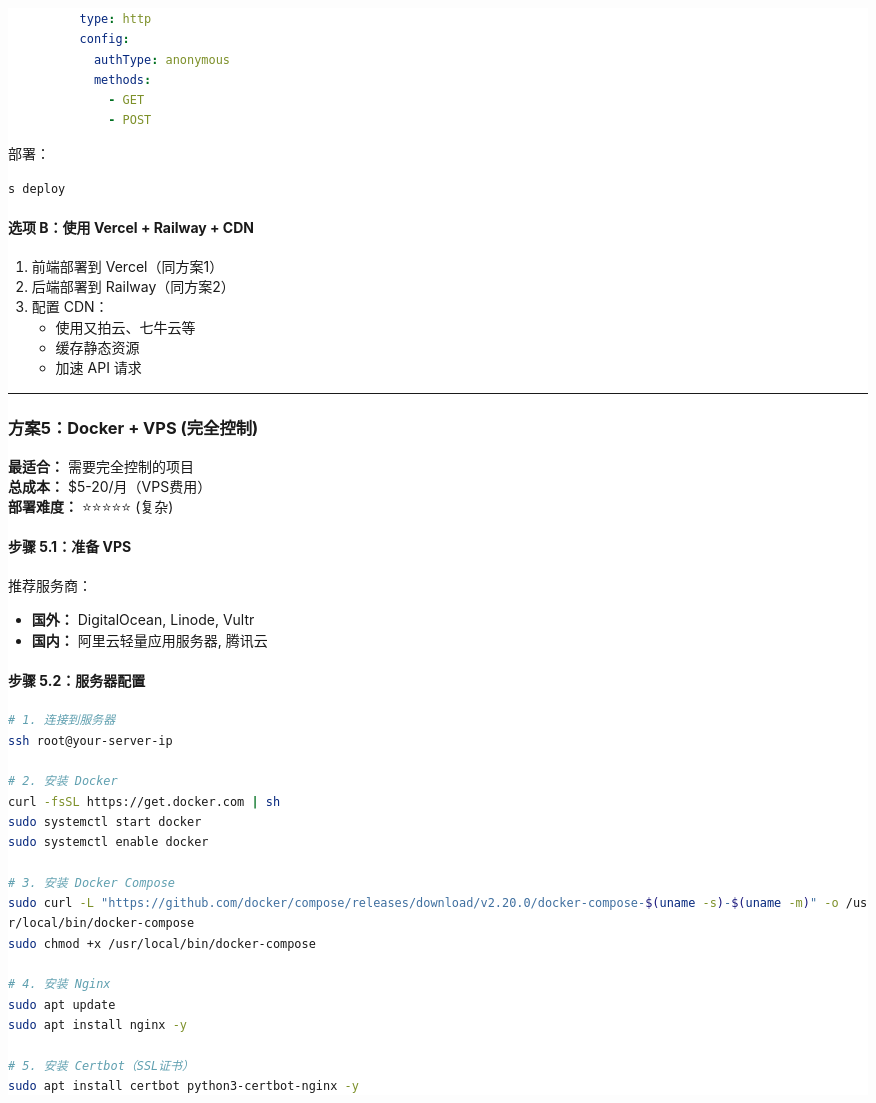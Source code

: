    ```yaml
             type: http
             config:
               authType: anonymous
               methods:
                 - GET
                 - POST
   ```

   部署：
   ```bash
   s deploy
   ```

#### 选项 B：使用 Vercel + Railway + CDN

1. 前端部署到 Vercel（同方案1）
2. 后端部署到 Railway（同方案2）
3. 配置 CDN：
   - 使用又拍云、七牛云等
   - 缓存静态资源
   - 加速 API 请求

---

### 方案5：Docker + VPS (完全控制)

**最适合：** 需要完全控制的项目  
**总成本：** $5-20/月（VPS费用）  
**部署难度：** ⭐⭐⭐⭐⭐ (复杂)

#### 步骤 5.1：准备 VPS

推荐服务商：
- **国外：** DigitalOcean, Linode, Vultr
- **国内：** 阿里云轻量应用服务器, 腾讯云

#### 步骤 5.2：服务器配置

```bash
# 1. 连接到服务器
ssh root@your-server-ip

# 2. 安装 Docker
curl -fsSL https://get.docker.com | sh
sudo systemctl start docker
sudo systemctl enable docker

# 3. 安装 Docker Compose
sudo curl -L "https://github.com/docker/compose/releases/download/v2.20.0/docker-compose-$(uname -s)-$(uname -m)" -o /usr/local/bin/docker-compose
sudo chmod +x /usr/local/bin/docker-compose

# 4. 安装 Nginx
sudo apt update
sudo apt install nginx -y

# 5. 安装 Certbot（SSL证书）
sudo apt install certbot python3-certbot-nginx -y
```
